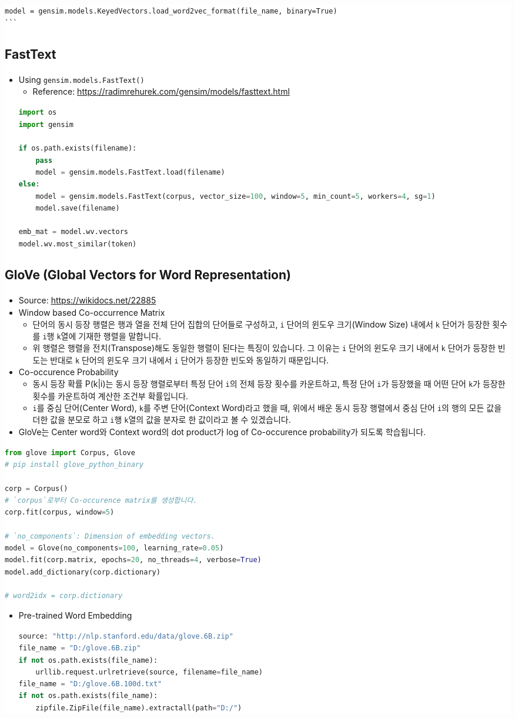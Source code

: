 	model = gensim.models.KeyedVectors.load_word2vec_format(file_name, binary=True)
	```
## FastText
- Using `gensim.models.FastText()`
	- Reference: https://radimrehurek.com/gensim/models/fasttext.html
	```python
	import os
	import gensim
	
	if os.path.exists(filename):
		pass
		model = gensim.models.FastText.load(filename)
	else:
		model = gensim.models.FastText(corpus, vector_size=100, window=5, min_count=5, workers=4, sg=1)
		model.save(filename)
		
	emb_mat = model.wv.vectors
	model.wv.most_similar(token)
	```
## GloVe (Global Vectors for Word Representation)
- Source: https://wikidocs.net/22885
- Window based Co-occurrence Matrix
	- 단어의 동시 등장 행렬은 행과 열을 전체 단어 집합의 단어들로 구성하고, `i` 단어의 윈도우 크기(Window Size) 내에서 `k` 단어가 등장한 횟수를 `i`행 `k`열에 기재한 행렬을 말합니다.
	- 위 행렬은 행렬을 전치(Transpose)해도 동일한 행렬이 된다는 특징이 있습니다. 그 이유는 `i` 단어의 윈도우 크기 내에서 `k` 단어가 등장한 빈도는 반대로 `k` 단어의 윈도우 크기 내에서 `i` 단어가 등장한 빈도와 동일하기 때문입니다.
- Co-occurence Probability
	- 동시 등장 확률 P(k|i)는 동시 등장 행렬로부터 특정 단어 `i`의 전체 등장 횟수를 카운트하고, 특정 단어 `i`가 등장했을 때 어떤 단어 `k`가 등장한 횟수를 카운트하여 계산한 조건부 확률입니다.
	- `i`를 중심 단어(Center Word), `k`를 주변 단어(Context Word)라고 했을 때, 위에서 배운 동시 등장 행렬에서 중심 단어 `i`의 행의 모든 값을 더한 값을 분모로 하고 `i`행 `k`열의 값을 분자로 한 값이라고 볼 수 있겠습니다.
- GloVe는 Center word와 Context word의 dot product가 log of Co-occurence probability가 되도록 학습됩니다.
```python
from glove import Corpus, Glove
# pip install glove_python_binary

corp = Corpus()
# `corpus`로부터 Co-occurence matrix를 생성합니다.
corp.fit(corpus, window=5)

# `no_components`: Dimension of embedding vectors.
model = Glove(no_components=100, learning_rate=0.05)
model.fit(corp.matrix, epochs=20, no_threads=4, verbose=True)
model.add_dictionary(corp.dictionary)

# word2idx = corp.dictionary
```
- Pre-trained Word Embedding
	```python
	source: "http://nlp.stanford.edu/data/glove.6B.zip"
	file_name = "D:/glove.6B.zip"
	if not os.path.exists(file_name):
		urllib.request.urlretrieve(source, filename=file_name)
	file_name = "D:/glove.6B.100d.txt"
	if not os.path.exists(file_name):
		zipfile.ZipFile(file_name).extractall(path="D:/")
